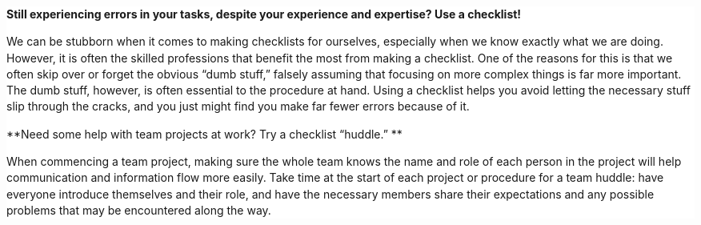 **Still experiencing errors in your tasks, despite your experience and expertise? Use a checklist!**

We can be stubborn when it comes to making checklists for ourselves, especially when we know exactly what we are doing. However, it is often the skilled professions that benefit the most from making a checklist. One of the reasons for this is that we often skip over or forget the obvious “dumb stuff,” falsely assuming that focusing on more complex things is far more important. The dumb stuff, however, is often essential to the procedure at hand. Using a checklist helps you avoid letting the necessary stuff slip through the cracks, and you just might find you make far fewer errors because of it.

**Need some help with team projects at work? Try a checklist “huddle.” **

When commencing a team project, making sure the whole team knows the name and role of each person in the project will help communication and information flow more easily. Take time at the start of each project or procedure for a team huddle: have everyone introduce themselves and their role, and have the necessary members share their expectations and any possible problems that may be encountered along the way.

